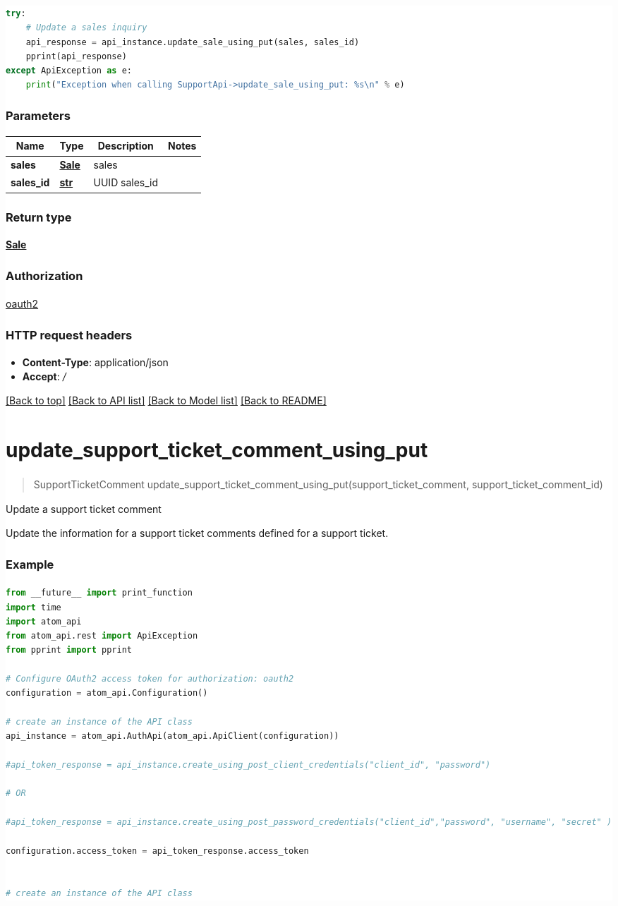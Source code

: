 ```python
try:
    # Update a sales inquiry
    api_response = api_instance.update_sale_using_put(sales, sales_id)
    pprint(api_response)
except ApiException as e:
    print("Exception when calling SupportApi->update_sale_using_put: %s\n" % e)
```

### Parameters

Name | Type | Description  | Notes
------------- | ------------- | ------------- | -------------
 **sales** | [**Sale**](Sale.md)| sales | 
 **sales_id** | [**str**](.md)| UUID sales_id | 

### Return type

[**Sale**](Sale.md)

### Authorization

[oauth2](../README.md#oauth2)

### HTTP request headers

 - **Content-Type**: application/json
 - **Accept**: */*

[[Back to top]](#) [[Back to API list]](../README.md#documentation-for-api-endpoints) [[Back to Model list]](../README.md#documentation-for-models) [[Back to README]](../README.md)

# **update_support_ticket_comment_using_put**
> SupportTicketComment update_support_ticket_comment_using_put(support_ticket_comment, support_ticket_comment_id)

Update a support ticket comment

Update the information for a support ticket comments defined for a support ticket.

### Example
```python
from __future__ import print_function
import time
import atom_api
from atom_api.rest import ApiException
from pprint import pprint

# Configure OAuth2 access token for authorization: oauth2
configuration = atom_api.Configuration()

# create an instance of the API class
api_instance = atom_api.AuthApi(atom_api.ApiClient(configuration))

#api_token_response = api_instance.create_using_post_client_credentials("client_id", "password")

# OR

#api_token_response = api_instance.create_using_post_password_credentials("client_id","password", "username", "secret" )

configuration.access_token = api_token_response.access_token


# create an instance of the API class
```